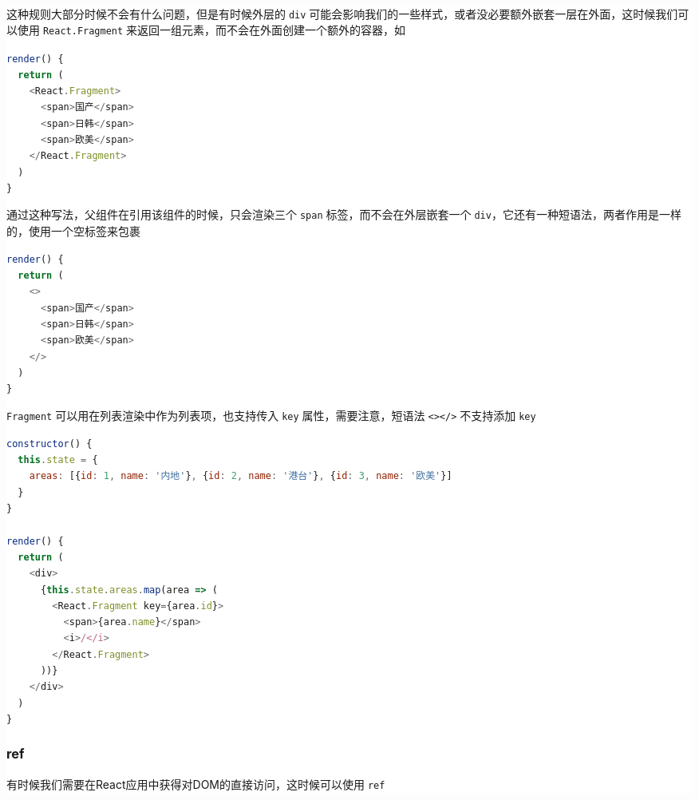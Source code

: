 这种规则大部分时候不会有什么问题，但是有时候外层的 `div` 可能会影响我们的一些样式，或者没必要额外嵌套一层在外面，这时候我们可以使用 `React.Fragment` 来返回一组元素，而不会在外面创建一个额外的容器，如

```js
render() {
  return (
    <React.Fragment>
      <span>国产</span>
      <span>日韩</span>
      <span>欧美</span>
    </React.Fragment>
  )
}
```

通过这种写法，父组件在引用该组件的时候，只会渲染三个 `span` 标签，而不会在外层嵌套一个 `div`，它还有一种短语法，两者作用是一样的，使用一个空标签来包裹

```js
render() {
  return (
    <>
      <span>国产</span>
      <span>日韩</span>
      <span>欧美</span>
    </>
  )
}
```

`Fragment` 可以用在列表渲染中作为列表项，也支持传入 `key` 属性，需要注意，短语法 `<></>` 不支持添加 `key`

```js
constructor() {
  this.state = {
    areas: [{id: 1, name: '内地'}, {id: 2, name: '港台'}, {id: 3, name: '欧美'}]
  }
}

render() {
  return (
    <div>
      {this.state.areas.map(area => (
        <React.Fragment key={area.id}>
          <span>{area.name}</span>
          <i>/</i>
        </React.Fragment>
      ))}
    </div>
  )
}
```

### ref

有时候我们需要在React应用中获得对DOM的直接访问，这时候可以使用 `ref`
